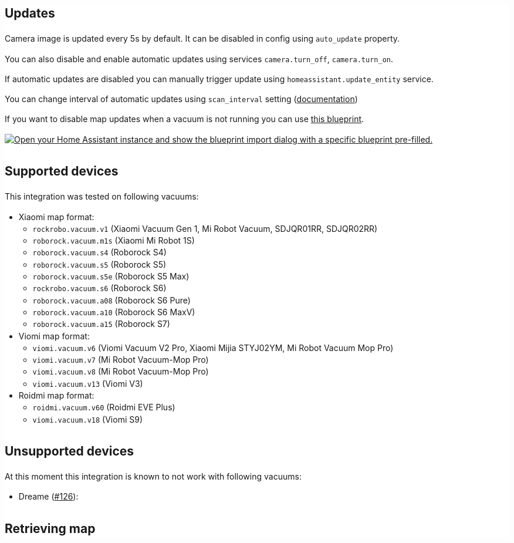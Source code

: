 ## Updates

Camera image is updated every 5s by default.
It can be disabled in config using `auto_update` property.

You can also disable and enable automatic updates using services `camera.turn_off`, `camera.turn_on`.

If automatic updates are disabled you can manually trigger update using `homeassistant.update_entity` service.

You can change interval of automatic updates using `scan_interval` setting ([documentation](https://www.home-assistant.io/docs/configuration/platform_options/#scan-interval))

If you want to disable map updates when a vacuum is not running you can use [this blueprint](https://github.com/PiotrMachowski/Home-Assistant-custom-components-Xiaomi-Cloud-Map-Extractor/blob/master/blueprints/automation/disable_vacuum_camera_update_when_docked.yaml).

[![Open your Home Assistant instance and show the blueprint import dialog with a specific blueprint pre-filled.](https://my.home-assistant.io/badges/blueprint_import.svg)](https://my.home-assistant.io/redirect/blueprint_import/?blueprint_url=https%3A%2F%2Fgithub.com%2FPiotrMachowski%2FHome-Assistant-custom-components-Xiaomi-Cloud-Map-Extractor%2Fblob%2Fmaster%2Fblueprints%2Fautomation%2Fdisable_vacuum_camera_update_when_docked.yaml)

## Supported devices

This integration was tested on following vacuums:
 - Xiaomi map format:
   - `rockrobo.vacuum.v1` (Xiaomi Vacuum Gen 1, Mi Robot Vacuum, SDJQR01RR, SDJQR02RR)
   - `roborock.vacuum.m1s` (Xiaomi Mi Robot 1S)
   - `roborock.vacuum.s4` (Roborock S4)
   - `roborock.vacuum.s5` (Roborock S5)
   - `roborock.vacuum.s5e` (Roborock S5 Max)
   - `rockrobo.vacuum.s6` (Roborock S6)
   - `roborock.vacuum.a08` (Roborock S6 Pure)
   - `roborock.vacuum.a10` (Roborock S6 MaxV)
   - `roborock.vacuum.a15` (Roborock S7)
 - Viomi map format:
   - `viomi.vacuum.v6` (Viomi Vacuum V2 Pro, Xiaomi Mijia STYJ02YM, Mi Robot Vacuum Mop Pro)
   - `viomi.vacuum.v7` (Mi Robot Vacuum-Mop Pro)
   - `viomi.vacuum.v8` (Mi Robot Vacuum-Mop Pro)
   - `viomi.vacuum.v13` (Viomi V3)
 - Roidmi map format:
   - `roidmi.vacuum.v60` (Roidmi EVE Plus)
   - `viomi.vacuum.v18` (Viomi S9)

## Unsupported devices

At this moment this integration is known to not work with following vacuums:
 - Dreame ([#126](https://github.com/PiotrMachowski/Home-Assistant-custom-components-Xiaomi-Cloud-Map-Extractor/issues/126)):

## Retrieving map
